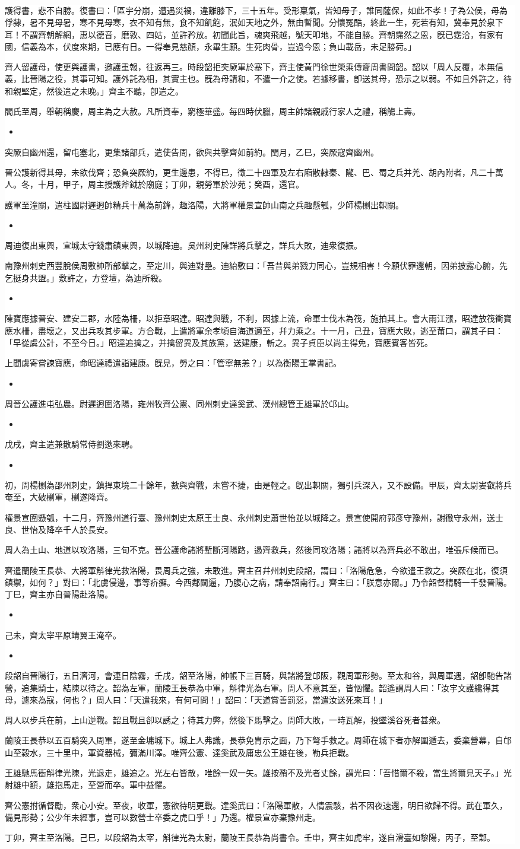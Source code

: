護得書，悲不自勝。復書曰：「區宇分崩，遭遇災禍，違離膝下，三十五年。受形稟氣，皆知母子，誰同薩保，如此不孝！子為公侯，母為俘隸，暑不見母暑，寒不見母寒，衣不知有無，食不知飢飽，泯如天地之外，無由暫聞。分懷冤酷，終此一生，死若有知，冀奉見於泉下耳！不謂齊朝解網，惠以德音，磨敦、四姑，並許矜放。初聞此旨，魂爽飛越，號天叩地，不能自勝。齊朝霈然之恩，旣已霑洽，有家有國，信義為本，伏度來期，已應有日。一得奉見慈顏，永畢生願。生死肉骨，豈過今恩；負山載岳，未足勝荷。」

齊人留護母，使更與護書，邀護重報，往返再三。時段韶拒突厥軍於塞下，齊主使黃門徐世榮乘傳齎周書問韶。韶以「周人反覆，本無信義，比晉陽之役，其事可知。護外託為相，其實主也。旣為母請和，不遣一介之使。若據移書，卽送其母，恐示之以弱。不如且外許之，待和親堅定，然後遣之未晚。」齊主不聽，卽遣之。

閻氏至周，舉朝稱慶，周主為之大赦。凡所資奉，窮極華盛。每四時伏臘，周主帥諸親戚行家人之禮，稱觴上壽。

*
突厥自幽州還，留屯塞北，更集諸部兵，遣使告周，欲與共擊齊如前約。閏月，乙巳，突厥寇齊幽州。

晉公護新得其母，未欲伐齊；恐負突厥約，更生邊患，不得已，徵二十四軍及左右廂散隸秦、隴、巴、蜀之兵并羌、胡內附者，凡二十萬人。冬，十月，甲子，周主授護斧鉞於廟庭；丁卯，親勞軍於沙苑；癸酉，還官。

護軍至潼關，遣柱國尉遲迥帥精兵十萬為前鋒，趣洛陽，大將軍權景宣帥山南之兵趣懸瓠，少師楊檦出軹關。

*
周迪復出東興，宣城太守錢肅鎮東興，以城降迪。吳州刺史陳詳將兵擊之，詳兵大敗，迪衆復振。

南豫州刺史西豐脫侯周敷帥所部擊之，至定川，與迪對壘。迪紿敷曰：「吾昔與弟戮力同心，豈規相害！今願伏罪還朝，因弟披露心腑，先乞挺身共盟。」敷許之，方登壇，為迪所殺。

*
陳寶應據晉安、建安二郡，水陸為柵，以拒章昭達。昭達與戰，不利，因據上流，命軍士伐木為筏，施拍其上。會大雨江漲，昭達放筏衝寶應水柵，盡壞之，又出兵攻其步軍。方合戰，上遣將軍余孝頃自海道適至，幷力乘之。十一月，己丑，寶應大敗，逃至莆口，謂其子曰：「早從虞公計，不至今日。」昭達追擒之，并擒留異及其族黨，送建康，斬之。異子貞臣以尚主得免，寶應賓客皆死。

上聞虞寄嘗諫寶應，命昭達禮遣詣建康。旣見，勞之曰：「管寧無恙？」以為衡陽王掌書記。

*
周晉公護進屯弘農。尉遲迥圍洛陽，雍州牧齊公憲、同州刺史達奚武、漢州總管王雄軍於邙山。

*
戊戌，齊主遣兼散騎常侍劉逖來聘。

*
初，周楊檦為邵州刺史，鎮捍東境二十餘年，數與齊戰，未嘗不捷，由是輕之。旣出軹關，獨引兵深入，又不設備。甲辰，齊太尉婁叡將兵奄至，大破檦軍，檦遂降齊。

權景宣圍懸瓠，十二月，齊豫州道行臺、豫州刺史太原王士良、永州刺史蕭世怡並以城降之。景宣使開府郭彥守豫州，謝徹守永州，送士良、世怡及降卒千人於長安。

周人為土山、地道以攻洛陽，三旬不克。晉公護命諸將塹斷河陽路，遏齊救兵，然後同攻洛陽；諸將以為齊兵必不敢出，唯張斥候而已。

齊遣蘭陵王長恭、大將軍斛律光救洛陽，畏周兵之強，未敢進。齊主召幷州刺史段韶，謂曰：「洛陽危急，今欲遣王救之。突厥在北，復須鎮禦，如何？」對曰：「北虜侵邊，事等疥癬。今西鄰闚逼，乃腹心之病，請奉詔南行。」齊主曰：「朕意亦爾。」乃令韶督精騎一千發晉陽。丁巳，齊主亦自晉陽赴洛陽。

*
己未，齊太宰平原靖翼王淹卒。

*
段韶自晉陽行，五日濟河，會連日陰霧，壬戌，韶至洛陽，帥帳下三百騎，與諸將登邙阪，觀周軍形勢。至太和谷，與周軍遇，韶卽馳告諸營，追集騎士，結陳以待之。韶為左軍，蘭陵王長恭為中軍，斛律光為右軍。周人不意其至，皆忷懼。韶遙謂周人曰：「汝宇文護纔得其母，遽來為寇，何也？」周人曰：「天遣我來，有何可問！」韶曰：「天道賞善罰惡，當遣汝送死來耳！」

周人以步兵在前，上山逆戰。韶且戰且卻以誘之；待其力弊，然後下馬擊之。周師大敗，一時瓦解，投墜溪谷死者甚衆。

蘭陵王長恭以五百騎突入周軍，遂至金墉城下。城上人弗識，長恭免胄示之面，乃下弩手救之。周師在城下者亦解圍遁去，委棄營幕，自邙山至穀水，三十里中，軍資器械，彌滿川澤。唯齊公憲、達奚武及庸忠公王雄在後，勒兵拒戰。

王雄馳馬衝斛律光陳，光退走，雄追之。光左右皆散，唯餘一奴一矢。雄按矟不及光者丈餘，謂光曰：「吾惜爾不殺，當生將爾見天子。」光射雄中額，雄抱馬走，至營而卒。軍中益懼。

齊公憲拊循督勵，衆心小安。至夜，收軍，憲欲待明更戰。達奚武曰：「洛陽軍散，人情震駭，若不因夜速還，明日欲歸不得。武在軍久，備見形勢；公少年未經事，豈可以數營士卒委之虎口乎！」乃還。權景宣亦棄豫州走。

丁卯，齊主至洛陽。己巳，以段韶為太宰，斛律光為太尉，蘭陵王長恭為尚書令。壬申，齊主如虎牢，遂自滑臺如黎陽，丙子，至鄴。

